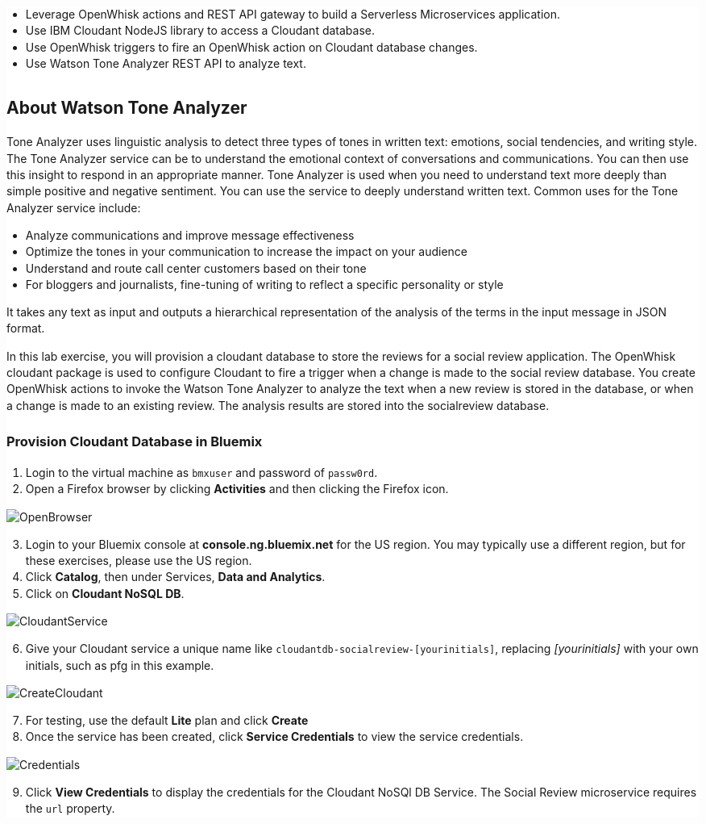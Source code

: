  - Leverage OpenWhisk actions and REST API gateway to build a Serverless Microservices application.  
 - Use IBM Cloudant NodeJS library to access a Cloudant database.  
 - Use OpenWhisk triggers to fire an OpenWhisk action on Cloudant database changes.  
 - Use Watson Tone Analyzer REST API to analyze text.  

## About Watson Tone Analyzer

Tone Analyzer uses linguistic analysis to detect three types of tones in written text: emotions, social tendencies, and writing style. The Tone Analyzer service can be to understand the emotional context of conversations and communications. You can then use this insight to respond in an appropriate manner. Tone Analyzer is used when you need to understand text more deeply than simple positive and negative sentiment. You can use the service to deeply understand written text. Common uses for the Tone Analyzer service include:  
  - Analyze communications and improve message effectiveness  
  - Optimize the tones in your communication to increase the impact on your audience  
  - Understand and route call center customers based on their tone  
  - For bloggers and journalists, fine-tuning of writing to reflect a specific personality or style  

It takes any text as input and outputs a hierarchical representation of the analysis of the terms in the input message in JSON format.

In this lab exercise, you will provision a cloudant database to store the reviews for a social review application. The OpenWhisk cloudant package is used to configure Cloudant to fire a trigger when a change is made to the social review database. You create OpenWhisk actions to invoke the Watson Tone Analyzer to analyze the text when a new review is stored in the database, or when a change is made to an existing review. The analysis results are stored into the socialreview database.  

### Provision Cloudant Database in Bluemix

1. Login to the virtual machine as `bmxuser` and password of `passw0rd`.  
2. Open a Firefox browser by clicking **Activities** and then clicking the Firefox icon.

 ![OpenBrowser](images/OpenBrowser.png)

3. Login to your Bluemix console at **console.ng.bluemix.net** for the US region. You may typically use a different region, but for these exercises, please use the US region.
4. Click **Catalog**, then under Services, **Data and Analytics**.
5. Click on **Cloudant NoSQL DB**.

 ![CloudantService](images/AddCloudant.png)  

6. Give your Cloudant service a unique name like `cloudantdb-socialreview-[yourinitials]`, replacing *[yourinitials]* with your own initials, such as pfg in this example.  

  ![CreateCloudant](images/cloudantname.png)

7. For testing, use the default **Lite** plan and click **Create**  
8. Once the service has been created, click **Service Credentials** to view the service credentials.  

 ![Credentials](images/Credentials.png)  

9. Click **View Credentials** to display the credentials for the Cloudant NoSQl DB Service. The Social Review microservice requires the `url` property.  
